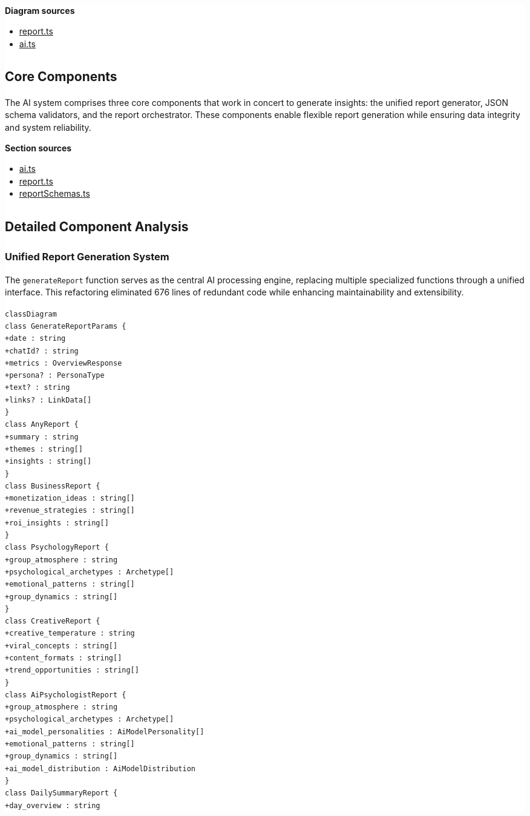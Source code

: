 **Diagram sources**
- [report.ts](file://lib/report.ts#L13-L103)
- [ai.ts](file://lib/ai.ts#L33-L165)

## Core Components
The AI system comprises three core components that work in concert to generate insights: the unified report generator, JSON schema validators, and the report orchestrator. These components enable flexible report generation while ensuring data integrity and system reliability.

**Section sources**
- [ai.ts](file://lib/ai.ts#L33-L165)
- [report.ts](file://lib/report.ts#L13-L103)
- [reportSchemas.ts](file://lib/reportSchemas.ts#L3-L7)

## Detailed Component Analysis

### Unified Report Generation System
The `generateReport` function serves as the central AI processing engine, replacing multiple specialized functions through a unified interface. This refactoring eliminated 676 lines of redundant code while enhancing maintainability and extensibility.

```mermaid
classDiagram
class GenerateReportParams {
+date : string
+chatId? : string
+metrics : OverviewResponse
+persona? : PersonaType
+text? : string
+links? : LinkData[]
}
class AnyReport {
+summary : string
+themes : string[]
+insights : string[]
}
class BusinessReport {
+monetization_ideas : string[]
+revenue_strategies : string[]
+roi_insights : string[]
}
class PsychologyReport {
+group_atmosphere : string
+psychological_archetypes : Archetype[]
+emotional_patterns : string[]
+group_dynamics : string[]
}
class CreativeReport {
+creative_temperature : string
+viral_concepts : string[]
+content_formats : string[]
+trend_opportunities : string[]
}
class AiPsychologistReport {
+group_atmosphere : string
+psychological_archetypes : Archetype[]
+ai_model_personalities : AiModelPersonality[]
+emotional_patterns : string[]
+group_dynamics : string[]
+ai_model_distribution : AiModelDistribution
}
class DailySummaryReport {
+day_overview : string
```